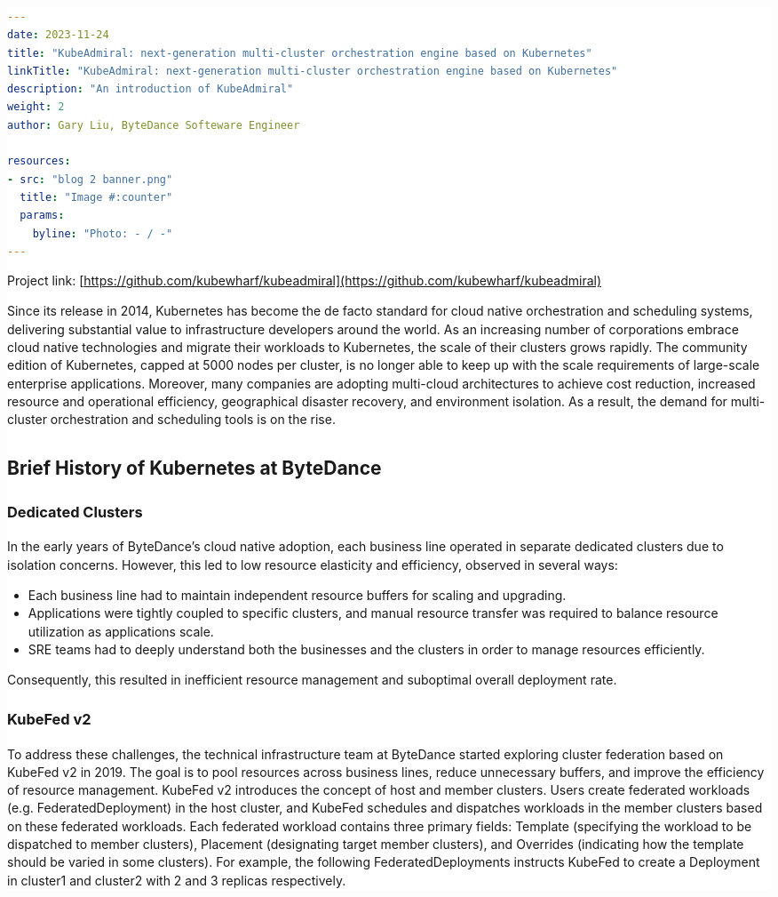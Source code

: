 ```yaml
---
date: 2023-11-24
title: "KubeAdmiral: next-generation multi-cluster orchestration engine based on Kubernetes"
linkTitle: "KubeAdmiral: next-generation multi-cluster orchestration engine based on Kubernetes"
description: "An introduction of KubeAdmiral"
weight: 2
author: Gary Liu, ByteDance Softeware Engineer

resources:
- src: "blog 2 banner.png"
  title: "Image #:counter"
  params:
    byline: "Photo: - / -"
---
```



Project link: [https://github.com/kubewharf/kubeadmiral](https://github.com/kubewharf/kubeadmiral)

Since its release in 2014, Kubernetes has become the de facto standard for cloud native orchestration and scheduling systems, delivering substantial value to infrastructure developers around the world. As an increasing number of corporations embrace cloud native technologies and migrate their workloads to Kubernetes, the scale of their clusters grows rapidly. The community edition of Kubernetes, capped at 5000 nodes per cluster, is no longer able to keep up with the scale requirements of large-scale enterprise applications. Moreover, many companies are adopting multi-cloud architectures to achieve cost reduction, increased resource and operational efficiency, geographical disaster recovery, and environment isolation. As a result, the demand for multi-cluster orchestration and scheduling tools is on the rise.

## Brief History of Kubernetes at ByteDance
### Dedicated Clusters

In the early years of ByteDance’s cloud native adoption, each business line operated in separate dedicated clusters due to isolation concerns. However, this led to low resource elasticity and efficiency, observed in several ways:

- Each business line had to maintain independent resource buffers for scaling and upgrading.
- Applications were tightly coupled to specific clusters, and manual resource transfer was required to balance resource utilization as applications scale.
- SRE teams had to deeply understand both the businesses and the clusters in order to manage resources efficiently.

Consequently, this resulted in inefficient resource management and suboptimal overall deployment rate.

### KubeFed v2

To address these challenges, the technical infrastructure team at ByteDance started exploring cluster federation based on KubeFed v2 in 2019. The goal is to pool resources across business lines, reduce unnecessary buffers, and improve the efficiency of resource management. KubeFed v2 introduces the concept of host and member clusters. Users create federated workloads (e.g. FederatedDeployment) in the host cluster, and KubeFed schedules and dispatches workloads in the member clusters based on these federated workloads. Each federated workload contains three primary fields: Template (specifying the workload to be dispatched to member clusters), Placement (designating target member clusters), and Overrides (indicating how the template should be varied in some clusters). For example, the following FederatedDeployments instructs KubeFed to create a Deployment in cluster1 and cluster2 with 2 and 3 replicas respectively.
